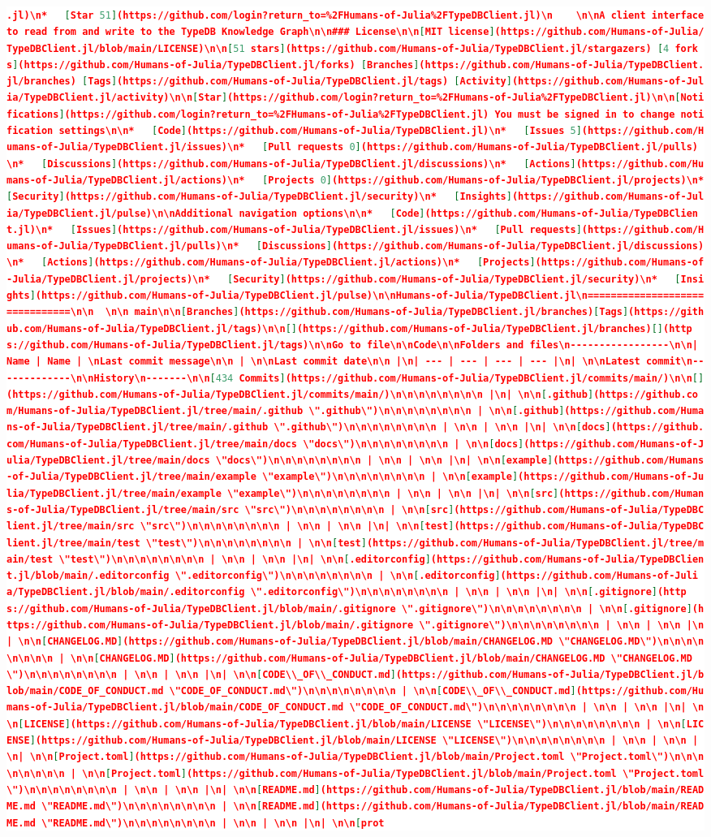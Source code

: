 ```json
.jl)\n*   [Star 51](https://github.com/login?return_to=%2FHumans-of-Julia%2FTypeDBClient.jl)\n    \n\nA client interface to read from and write to the TypeDB Knowledge Graph\n\n### License\n\n[MIT license](https://github.com/Humans-of-Julia/TypeDBClient.jl/blob/main/LICENSE)\n\n[51 stars](https://github.com/Humans-of-Julia/TypeDBClient.jl/stargazers) [4 forks](https://github.com/Humans-of-Julia/TypeDBClient.jl/forks) [Branches](https://github.com/Humans-of-Julia/TypeDBClient.jl/branches) [Tags](https://github.com/Humans-of-Julia/TypeDBClient.jl/tags) [Activity](https://github.com/Humans-of-Julia/TypeDBClient.jl/activity)\n\n[Star](https://github.com/login?return_to=%2FHumans-of-Julia%2FTypeDBClient.jl)\n\n[Notifications](https://github.com/login?return_to=%2FHumans-of-Julia%2FTypeDBClient.jl) You must be signed in to change notification settings\n\n*   [Code](https://github.com/Humans-of-Julia/TypeDBClient.jl)\n*   [Issues 5](https://github.com/Humans-of-Julia/TypeDBClient.jl/issues)\n*   [Pull requests 0](https://github.com/Humans-of-Julia/TypeDBClient.jl/pulls)\n*   [Discussions](https://github.com/Humans-of-Julia/TypeDBClient.jl/discussions)\n*   [Actions](https://github.com/Humans-of-Julia/TypeDBClient.jl/actions)\n*   [Projects 0](https://github.com/Humans-of-Julia/TypeDBClient.jl/projects)\n*   [Security](https://github.com/Humans-of-Julia/TypeDBClient.jl/security)\n*   [Insights](https://github.com/Humans-of-Julia/TypeDBClient.jl/pulse)\n\nAdditional navigation options\n\n*   [Code](https://github.com/Humans-of-Julia/TypeDBClient.jl)\n*   [Issues](https://github.com/Humans-of-Julia/TypeDBClient.jl/issues)\n*   [Pull requests](https://github.com/Humans-of-Julia/TypeDBClient.jl/pulls)\n*   [Discussions](https://github.com/Humans-of-Julia/TypeDBClient.jl/discussions)\n*   [Actions](https://github.com/Humans-of-Julia/TypeDBClient.jl/actions)\n*   [Projects](https://github.com/Humans-of-Julia/TypeDBClient.jl/projects)\n*   [Security](https://github.com/Humans-of-Julia/TypeDBClient.jl/security)\n*   [Insights](https://github.com/Humans-of-Julia/TypeDBClient.jl/pulse)\n\nHumans-of-Julia/TypeDBClient.jl\n===============================\n\n  \n\n main\n\n[Branches](https://github.com/Humans-of-Julia/TypeDBClient.jl/branches)[Tags](https://github.com/Humans-of-Julia/TypeDBClient.jl/tags)\n\n[](https://github.com/Humans-of-Julia/TypeDBClient.jl/branches)[](https://github.com/Humans-of-Julia/TypeDBClient.jl/tags)\n\nGo to file\n\nCode\n\nFolders and files\n-----------------\n\n| Name | Name | \nLast commit message\n\n | \n\nLast commit date\n\n |\n| --- | --- | --- | --- |\n| \n\nLatest commit\n-------------\n\nHistory\n-------\n\n[434 Commits](https://github.com/Humans-of-Julia/TypeDBClient.jl/commits/main/)\n\n[](https://github.com/Humans-of-Julia/TypeDBClient.jl/commits/main/)\n\n\n\n\n\n\n\n |\n| \n\n[.github](https://github.com/Humans-of-Julia/TypeDBClient.jl/tree/main/.github \".github\")\n\n\n\n\n\n\n\n | \n\n[.github](https://github.com/Humans-of-Julia/TypeDBClient.jl/tree/main/.github \".github\")\n\n\n\n\n\n\n\n | \n\n | \n\n |\n| \n\n[docs](https://github.com/Humans-of-Julia/TypeDBClient.jl/tree/main/docs \"docs\")\n\n\n\n\n\n\n\n | \n\n[docs](https://github.com/Humans-of-Julia/TypeDBClient.jl/tree/main/docs \"docs\")\n\n\n\n\n\n\n\n | \n\n | \n\n |\n| \n\n[example](https://github.com/Humans-of-Julia/TypeDBClient.jl/tree/main/example \"example\")\n\n\n\n\n\n\n\n | \n\n[example](https://github.com/Humans-of-Julia/TypeDBClient.jl/tree/main/example \"example\")\n\n\n\n\n\n\n\n | \n\n | \n\n |\n| \n\n[src](https://github.com/Humans-of-Julia/TypeDBClient.jl/tree/main/src \"src\")\n\n\n\n\n\n\n\n | \n\n[src](https://github.com/Humans-of-Julia/TypeDBClient.jl/tree/main/src \"src\")\n\n\n\n\n\n\n\n | \n\n | \n\n |\n| \n\n[test](https://github.com/Humans-of-Julia/TypeDBClient.jl/tree/main/test \"test\")\n\n\n\n\n\n\n\n | \n\n[test](https://github.com/Humans-of-Julia/TypeDBClient.jl/tree/main/test \"test\")\n\n\n\n\n\n\n\n | \n\n | \n\n |\n| \n\n[.editorconfig](https://github.com/Humans-of-Julia/TypeDBClient.jl/blob/main/.editorconfig \".editorconfig\")\n\n\n\n\n\n\n\n | \n\n[.editorconfig](https://github.com/Humans-of-Julia/TypeDBClient.jl/blob/main/.editorconfig \".editorconfig\")\n\n\n\n\n\n\n\n | \n\n | \n\n |\n| \n\n[.gitignore](https://github.com/Humans-of-Julia/TypeDBClient.jl/blob/main/.gitignore \".gitignore\")\n\n\n\n\n\n\n\n | \n\n[.gitignore](https://github.com/Humans-of-Julia/TypeDBClient.jl/blob/main/.gitignore \".gitignore\")\n\n\n\n\n\n\n\n | \n\n | \n\n |\n| \n\n[CHANGELOG.MD](https://github.com/Humans-of-Julia/TypeDBClient.jl/blob/main/CHANGELOG.MD \"CHANGELOG.MD\")\n\n\n\n\n\n\n\n | \n\n[CHANGELOG.MD](https://github.com/Humans-of-Julia/TypeDBClient.jl/blob/main/CHANGELOG.MD \"CHANGELOG.MD\")\n\n\n\n\n\n\n\n | \n\n | \n\n |\n| \n\n[CODE\\_OF\\_CONDUCT.md](https://github.com/Humans-of-Julia/TypeDBClient.jl/blob/main/CODE_OF_CONDUCT.md \"CODE_OF_CONDUCT.md\")\n\n\n\n\n\n\n\n | \n\n[CODE\\_OF\\_CONDUCT.md](https://github.com/Humans-of-Julia/TypeDBClient.jl/blob/main/CODE_OF_CONDUCT.md \"CODE_OF_CONDUCT.md\")\n\n\n\n\n\n\n\n | \n\n | \n\n |\n| \n\n[LICENSE](https://github.com/Humans-of-Julia/TypeDBClient.jl/blob/main/LICENSE \"LICENSE\")\n\n\n\n\n\n\n\n | \n\n[LICENSE](https://github.com/Humans-of-Julia/TypeDBClient.jl/blob/main/LICENSE \"LICENSE\")\n\n\n\n\n\n\n\n | \n\n | \n\n |\n| \n\n[Project.toml](https://github.com/Humans-of-Julia/TypeDBClient.jl/blob/main/Project.toml \"Project.toml\")\n\n\n\n\n\n\n\n | \n\n[Project.toml](https://github.com/Humans-of-Julia/TypeDBClient.jl/blob/main/Project.toml \"Project.toml\")\n\n\n\n\n\n\n\n | \n\n | \n\n |\n| \n\n[README.md](https://github.com/Humans-of-Julia/TypeDBClient.jl/blob/main/README.md \"README.md\")\n\n\n\n\n\n\n\n | \n\n[README.md](https://github.com/Humans-of-Julia/TypeDBClient.jl/blob/main/README.md \"README.md\")\n\n\n\n\n\n\n\n | \n\n | \n\n |\n| \n\n[prot
```